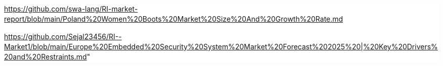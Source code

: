<a href=https://github.com/swa-lang/RI-market-report/blob/main/Poland%20Women%20Boots%20Market%20Size%20And%20Growth%20Rate.md>https://github.com/swa-lang/RI-market-report/blob/main/Poland%20Women%20Boots%20Market%20Size%20And%20Growth%20Rate.md</a>

<a href=https://github.com/Sejal23456/RI--Market1/blob/main/Europe%20Embedded%20Security%20System%20Market%20Forecast%202025%20|%20Key%20Drivers%20and%20Restraints.md>https://github.com/Sejal23456/RI--Market1/blob/main/Europe%20Embedded%20Security%20System%20Market%20Forecast%202025%20|%20Key%20Drivers%20and%20Restraints.md</a>"
